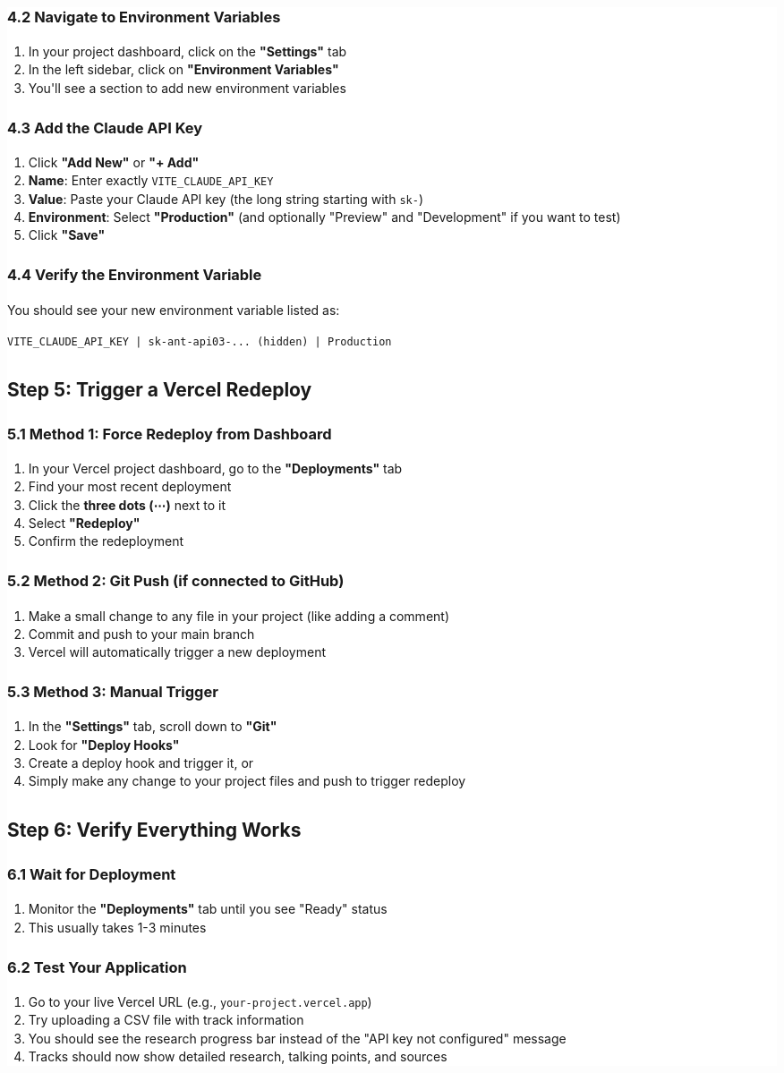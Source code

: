 ### 4.2 Navigate to Environment Variables
1. In your project dashboard, click on the **"Settings"** tab
2. In the left sidebar, click on **"Environment Variables"**
3. You'll see a section to add new environment variables

### 4.3 Add the Claude API Key
1. Click **"Add New"** or **"+ Add"**
2. **Name**: Enter exactly `VITE_CLAUDE_API_KEY`
3. **Value**: Paste your Claude API key (the long string starting with `sk-`)
4. **Environment**: Select **"Production"** (and optionally "Preview" and "Development" if you want to test)
5. Click **"Save"**

### 4.4 Verify the Environment Variable
You should see your new environment variable listed as:
```
VITE_CLAUDE_API_KEY | sk-ant-api03-... (hidden) | Production
```

## Step 5: Trigger a Vercel Redeploy

### 5.1 Method 1: Force Redeploy from Dashboard
1. In your Vercel project dashboard, go to the **"Deployments"** tab
2. Find your most recent deployment
3. Click the **three dots (⋯)** next to it
4. Select **"Redeploy"**
5. Confirm the redeployment

### 5.2 Method 2: Git Push (if connected to GitHub)
1. Make a small change to any file in your project (like adding a comment)
2. Commit and push to your main branch
3. Vercel will automatically trigger a new deployment

### 5.3 Method 3: Manual Trigger
1. In the **"Settings"** tab, scroll down to **"Git"**
2. Look for **"Deploy Hooks"** 
3. Create a deploy hook and trigger it, or
4. Simply make any change to your project files and push to trigger redeploy

## Step 6: Verify Everything Works

### 6.1 Wait for Deployment
1. Monitor the **"Deployments"** tab until you see "Ready" status
2. This usually takes 1-3 minutes

### 6.2 Test Your Application
1. Go to your live Vercel URL (e.g., `your-project.vercel.app`)
2. Try uploading a CSV file with track information
3. You should see the research progress bar instead of the "API key not configured" message
4. Tracks should now show detailed research, talking points, and sources
